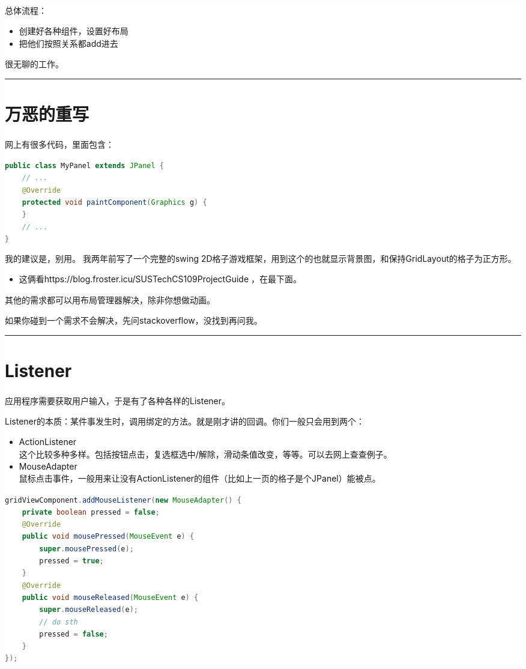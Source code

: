 总体流程：
- 创建好各种组件，设置好布局
- 把他们按照关系都add进去

很无聊的工作。

-----
# 万恶的重写
<div />

网上有很多代码，里面包含：
``` java
public class MyPanel extends JPanel {
    // ...
    @Override
    protected void paintComponent(Graphics g) {
    }
    // ...
}
```

我的建议是，别用。
我两年前写了一个完整的swing 2D格子游戏框架，用到这个的也就显示背景图，和保持GridLayout的格子为正方形。
- 这俩看https://blog.froster.icu/SUSTechCS109ProjectGuide ，在最下面。

其他的需求都可以用布局管理器解决，除非你想做动画。

如果你碰到一个需求不会解决，先问stackoverflow，没找到再问我。

-----
# Listener
<div />

应用程序需要获取用户输入，于是有了各种各样的Listener。

Listener的本质：某件事发生时，调用绑定的方法。就是刚才讲的回调。你们一般只会用到两个：

- ActionListener  
    这个比较多种多样。包括按钮点击，复选框选中/解除，滑动条值改变，等等。可以去网上查查例子。
- MouseAdapter  
    鼠标点击事件，一般用来让没有ActionListener的组件（比如上一页的格子是个JPanel）能被点。

``` java
gridViewComponent.addMouseListener(new MouseAdapter() {
    private boolean pressed = false;
    @Override
    public void mousePressed(MouseEvent e) {
        super.mousePressed(e);
        pressed = true;
    }
    @Override
    public void mouseReleased(MouseEvent e) {
        super.mouseReleased(e);
        // do sth
        pressed = false;
    }
});
```
